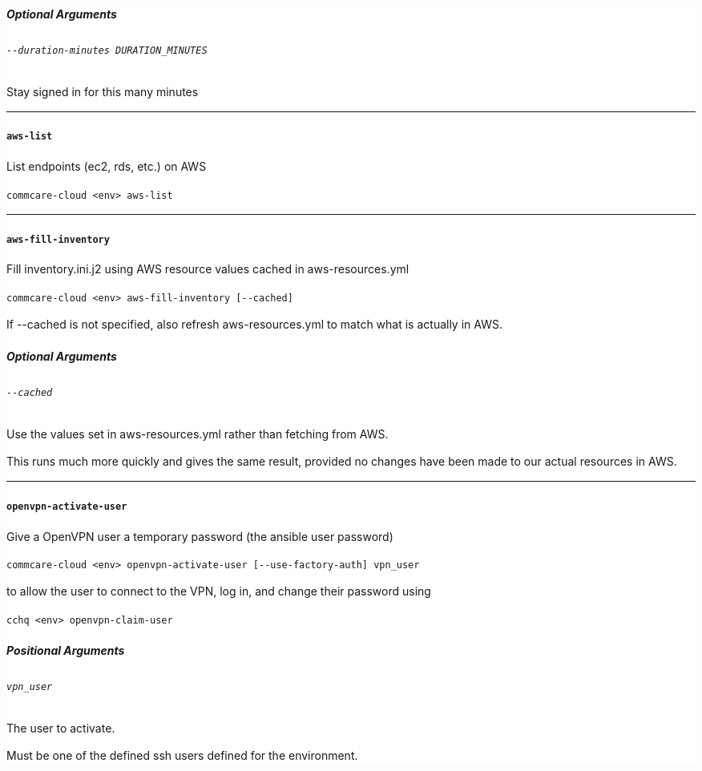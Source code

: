 ##### Optional Arguments

###### `--duration-minutes DURATION_MINUTES`

Stay signed in for this many minutes

---

#### `aws-list`

List endpoints (ec2, rds, etc.) on AWS

```
commcare-cloud <env> aws-list
```

---

#### `aws-fill-inventory`

Fill inventory.ini.j2 using AWS resource values cached in aws-resources.yml

```
commcare-cloud <env> aws-fill-inventory [--cached]
```

If --cached is not specified, also refresh aws-resources.yml
to match what is actually in AWS.

##### Optional Arguments

###### `--cached`

Use the values set in aws-resources.yml rather than fetching from AWS.

This runs much more quickly and gives the same result, provided no changes
have been made to our actual resources in AWS.

---

#### `openvpn-activate-user`

Give a OpenVPN user a temporary password (the ansible user password)

```
commcare-cloud <env> openvpn-activate-user [--use-factory-auth] vpn_user
```

to allow the user to connect to the VPN, log in, and change their password using

```
cchq <env> openvpn-claim-user
```

##### Positional Arguments

###### `vpn_user`

The user to activate.

Must be one of the defined ssh users defined for the environment.
